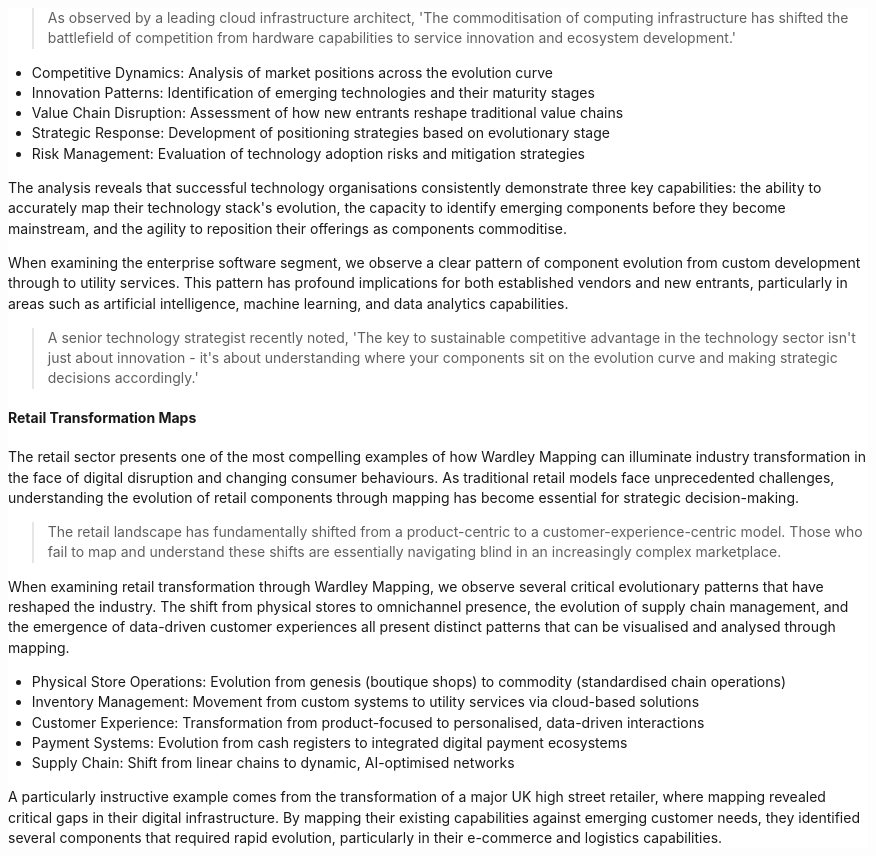 > As observed by a leading cloud infrastructure architect, 'The commoditisation of computing infrastructure has shifted the battlefield of competition from hardware capabilities to service innovation and ecosystem development.'

- Competitive Dynamics: Analysis of market positions across the evolution curve
- Innovation Patterns: Identification of emerging technologies and their maturity stages
- Value Chain Disruption: Assessment of how new entrants reshape traditional value chains
- Strategic Response: Development of positioning strategies based on evolutionary stage
- Risk Management: Evaluation of technology adoption risks and mitigation strategies

The analysis reveals that successful technology organisations consistently demonstrate three key capabilities: the ability to accurately map their technology stack's evolution, the capacity to identify emerging components before they become mainstream, and the agility to reposition their offerings as components commoditise.

When examining the enterprise software segment, we observe a clear pattern of component evolution from custom development through to utility services. This pattern has profound implications for both established vendors and new entrants, particularly in areas such as artificial intelligence, machine learning, and data analytics capabilities.

> A senior technology strategist recently noted, 'The key to sustainable competitive advantage in the technology sector isn't just about innovation - it's about understanding where your components sit on the evolution curve and making strategic decisions accordingly.'



#### <a id="retail-transformation-maps"></a>Retail Transformation Maps

The retail sector presents one of the most compelling examples of how Wardley Mapping can illuminate industry transformation in the face of digital disruption and changing consumer behaviours. As traditional retail models face unprecedented challenges, understanding the evolution of retail components through mapping has become essential for strategic decision-making.

> The retail landscape has fundamentally shifted from a product-centric to a customer-experience-centric model. Those who fail to map and understand these shifts are essentially navigating blind in an increasingly complex marketplace.

When examining retail transformation through Wardley Mapping, we observe several critical evolutionary patterns that have reshaped the industry. The shift from physical stores to omnichannel presence, the evolution of supply chain management, and the emergence of data-driven customer experiences all present distinct patterns that can be visualised and analysed through mapping.

- Physical Store Operations: Evolution from genesis (boutique shops) to commodity (standardised chain operations)
- Inventory Management: Movement from custom systems to utility services via cloud-based solutions
- Customer Experience: Transformation from product-focused to personalised, data-driven interactions
- Payment Systems: Evolution from cash registers to integrated digital payment ecosystems
- Supply Chain: Shift from linear chains to dynamic, AI-optimised networks

A particularly instructive example comes from the transformation of a major UK high street retailer, where mapping revealed critical gaps in their digital infrastructure. By mapping their existing capabilities against emerging customer needs, they identified several components that required rapid evolution, particularly in their e-commerce and logistics capabilities.
